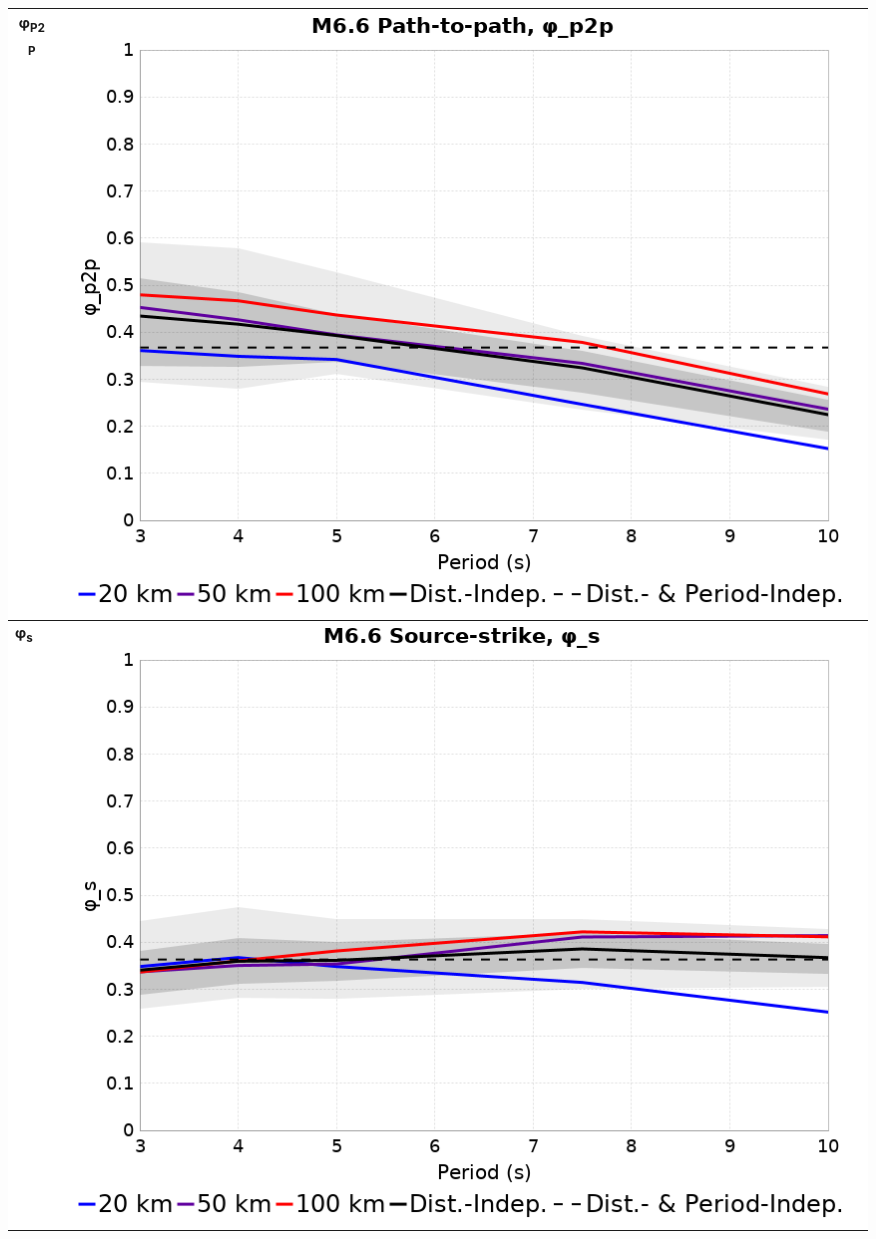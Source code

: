 | **&phi;<sub>P2P</sub>** | ![&phi;<sub>P2P</sub>](resources/path_m6.6_dist_periods.png) |
|-----|-----|
| **&phi;<sub>s</sub>** | ![&phi;<sub>s</sub>](resources/source_strike_m6.6_dist_periods.png) |